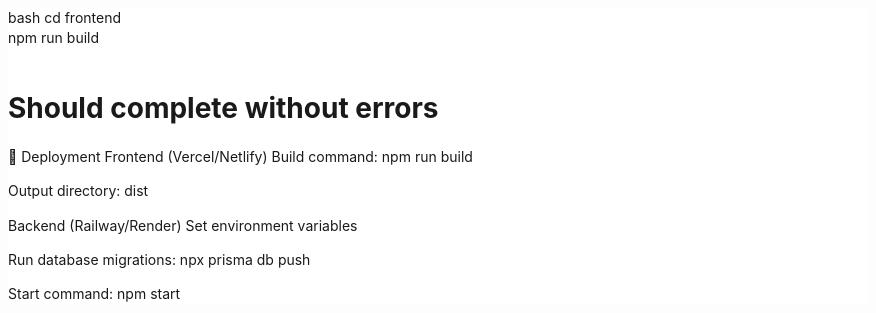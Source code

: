 bash
cd frontend  
npm run build
# Should complete without errors
🚀 Deployment
Frontend (Vercel/Netlify)
Build command: npm run build

Output directory: dist

Backend (Railway/Render)
Set environment variables

Run database migrations: npx prisma db push

Start command: npm start